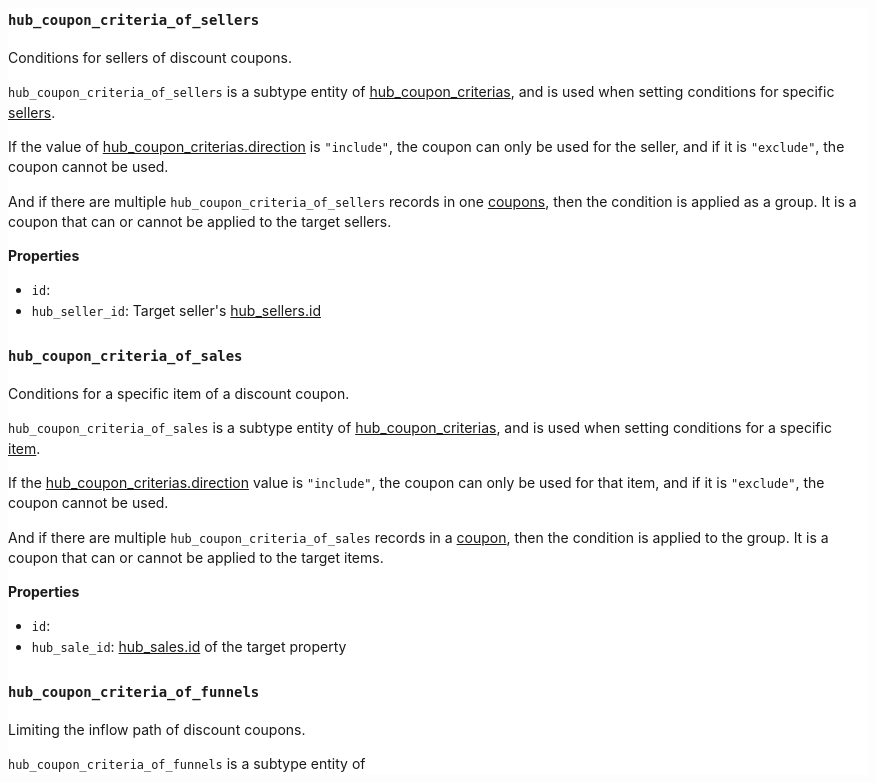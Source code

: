 ### `hub_coupon_criteria_of_sellers`
Conditions for sellers of discount coupons.

`hub_coupon_criteria_of_sellers` is a subtype entity of
[hub_coupon_criterias](#hub_coupon_criterias), and is used when setting conditions for specific
[sellers](#hub_sellers).

If the value of [hub_coupon_criterias.direction](#hub_coupon_criterias) is `"include"`,
the coupon can only be used for the seller, and if it is `"exclude"`,
the coupon cannot be used.

And if there are multiple `hub_coupon_criteria_of_sellers` records in one
[coupons](#hub_coupons), then the condition is applied as a group. It is a
coupon that can or cannot be applied to the target sellers.

**Properties**
  - `id`: 
  - `hub_seller_id`: Target seller's [hub_sellers.id](#hub_sellers)

### `hub_coupon_criteria_of_sales`
Conditions for a specific item of a discount coupon.

`hub_coupon_criteria_of_sales` is a subtype entity of [hub_coupon_criterias](#hub_coupon_criterias),
and is used when setting conditions for a specific [item](#hub_sales).

If the [hub_coupon_criterias.direction](#hub_coupon_criterias) value is `"include"`,
the coupon can only be used for that item, and if it is `"exclude"`,
the coupon cannot be used.

And if there are multiple `hub_coupon_criteria_of_sales` records in a
[coupon](#hub_coupons), then the condition is applied to the group. It is
a coupon that can or cannot be applied to the target items.

**Properties**
  - `id`: 
  - `hub_sale_id`: [hub_sales.id](#hub_sales) of the target property

### `hub_coupon_criteria_of_funnels`
Limiting the inflow path of discount coupons.

`hub_coupon_criteria_of_funnels` is a subtype entity of
